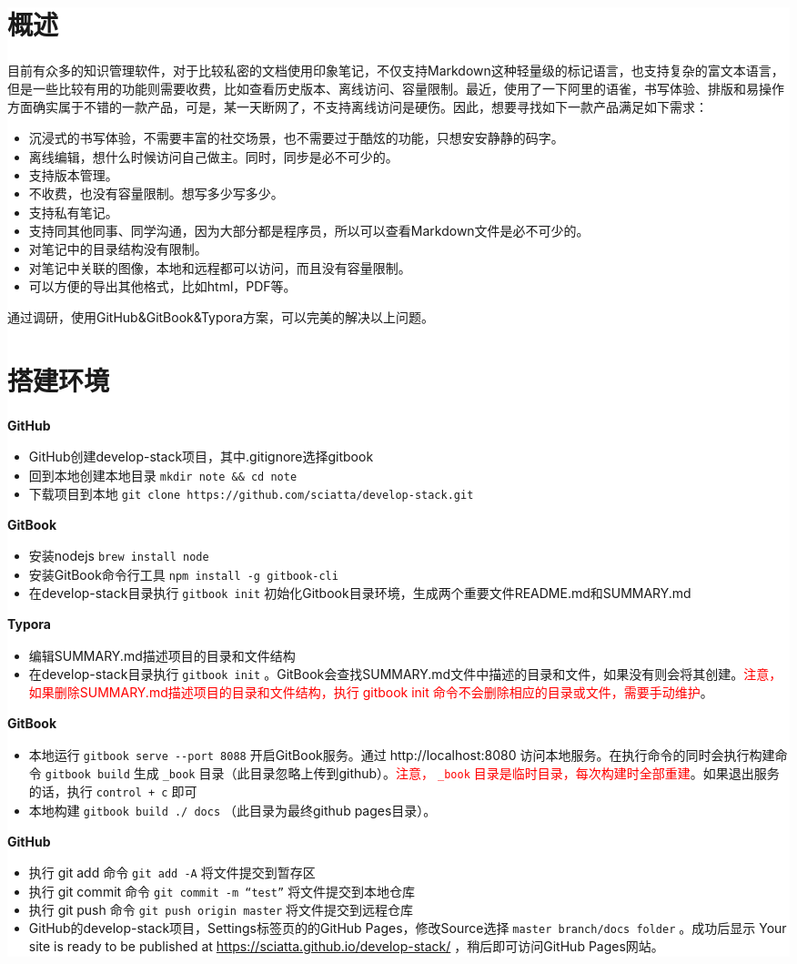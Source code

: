 # 概述

目前有众多的知识管理软件，对于比较私密的文档使用印象笔记，不仅支持Markdown这种轻量级的标记语言，也支持复杂的富文本语言，但是一些比较有用的功能则需要收费，比如查看历史版本、离线访问、容量限制。最近，使用了一下阿里的语雀，书写体验、排版和易操作方面确实属于不错的一款产品，可是，某一天断网了，不支持离线访问是硬伤。因此，想要寻找如下一款产品满足如下需求：

- 沉浸式的书写体验，不需要丰富的社交场景，也不需要过于酷炫的功能，只想安安静静的码字。
- 离线编辑，想什么时候访问自己做主。同时，同步是必不可少的。
- 支持版本管理。
- 不收费，也没有容量限制。想写多少写多少。
- 支持私有笔记。
- 支持同其他同事、同学沟通，因为大部分都是程序员，所以可以查看Markdown文件是必不可少的。
- 对笔记中的目录结构没有限制。
- 对笔记中关联的图像，本地和远程都可以访问，而且没有容量限制。
- 可以方便的导出其他格式，比如html，PDF等。

通过调研，使用GitHub&GitBook&Typora方案，可以完美的解决以上问题。



#  搭建环境

**GitHub**

- GitHub创建develop-stack项目，其中.gitignore选择gitbook
- 回到本地创建本地目录 `mkdir note && cd note`
- 下载项目到本地 `git clone https://github.com/sciatta/develop-stack.git`

**GitBook**

- 安装nodejs `brew install node`
- 安装GitBook命令行工具 `npm install -g gitbook-cli`
- 在develop-stack目录执行 `gitbook init` 初始化Gitbook目录环境，生成两个重要文件README.md和SUMMARY.md

**Typora**

- 编辑SUMMARY.md描述项目的目录和文件结构
- 在develop-stack目录执行 `gitbook init` 。GitBook会查找SUMMARY.md文件中描述的目录和文件，如果没有则会将其创建。<font color=red>注意，如果删除SUMMARY.md描述项目的目录和文件结构，执行 gitbook init 命令不会删除相应的目录或文件，需要手动维护</font>。

**GitBook**

* 本地运行 `gitbook serve --port 8088` 开启GitBook服务。通过 http://localhost:8080 访问本地服务。在执行命令的同时会执行构建命令 `gitbook build` 生成 `_book` 目录（此目录忽略上传到github）。<font color=red>注意， `_book` 目录是临时目录，每次构建时全部重建</font>。如果退出服务的话，执行 `control + c` 即可
* 本地构建 `gitbook build ./ docs` （此目录为最终github pages目录）。

**GitHub**

- 执行 git add 命令 `git add -A` 将文件提交到暂存区
- 执行 git commit 命令 `git commit -m “test”` 将文件提交到本地仓库
- 执行 git push 命令 `git push origin master` 将文件提交到远程仓库
- GitHub的develop-stack项目，Settings标签页的的GitHub Pages，修改Source选择 `master branch/docs folder` 。成功后显示 Your site is ready to be published at https://sciatta.github.io/develop-stack/ ，稍后即可访问GitHub Pages网站。


